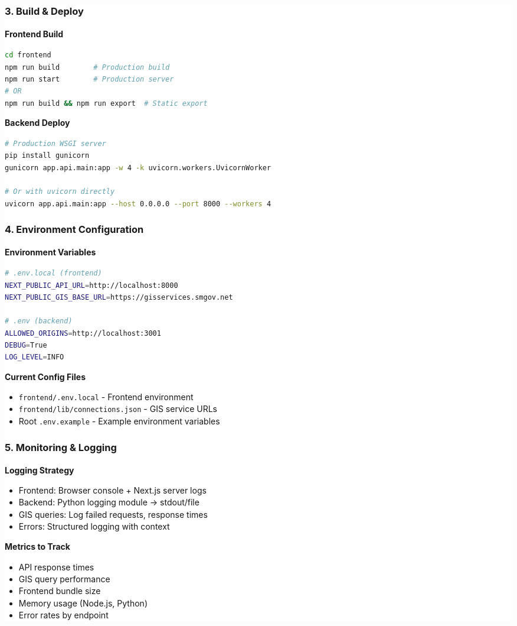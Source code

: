 ### 3. Build & Deploy

**Frontend Build**
```bash
cd frontend
npm run build        # Production build
npm run start        # Production server
# OR
npm run build && npm run export  # Static export
```

**Backend Deploy**
```bash
# Production WSGI server
pip install gunicorn
gunicorn app.api.main:app -w 4 -k uvicorn.workers.UvicornWorker

# Or with uvicorn directly
uvicorn app.api.main:app --host 0.0.0.0 --port 8000 --workers 4
```

### 4. Environment Configuration

**Environment Variables**
```bash
# .env.local (frontend)
NEXT_PUBLIC_API_URL=http://localhost:8000
NEXT_PUBLIC_GIS_BASE_URL=https://gisservices.smgov.net

# .env (backend)
ALLOWED_ORIGINS=http://localhost:3001
DEBUG=True
LOG_LEVEL=INFO
```

**Current Config Files**
- `frontend/.env.local` - Frontend environment
- `frontend/lib/connections.json` - GIS service URLs
- Root `.env.example` - Example environment variables

### 5. Monitoring & Logging

**Logging Strategy**
- Frontend: Browser console + Next.js server logs
- Backend: Python logging module → stdout/file
- GIS queries: Log failed requests, response times
- Errors: Structured logging with context

**Metrics to Track**
- API response times
- GIS query performance
- Frontend bundle size
- Memory usage (Node.js, Python)
- Error rates by endpoint
